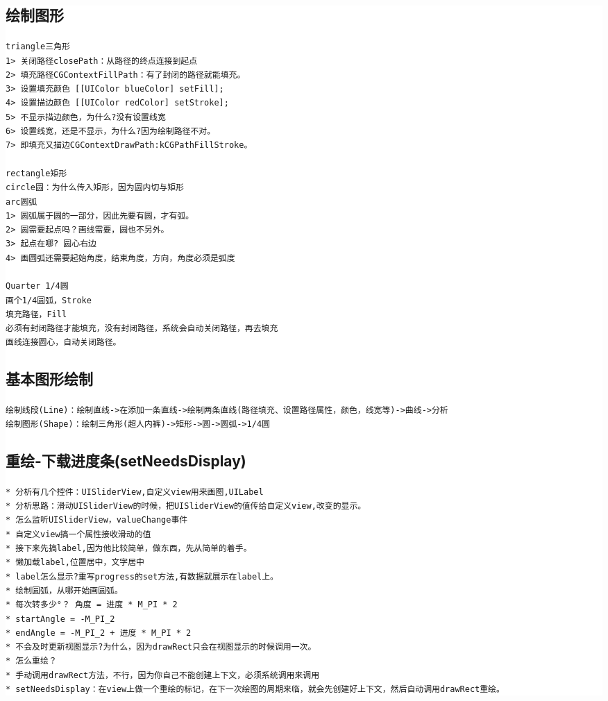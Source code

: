 ## 绘制图形
```objc
triangle三角形
1> 关闭路径closePath：从路径的终点连接到起点
2> 填充路径CGContextFillPath：有了封闭的路径就能填充。
3> 设置填充颜色 [[UIColor blueColor] setFill];
4> 设置描边颜色 [[UIColor redColor] setStroke];
5> 不显示描边颜色，为什么?没有设置线宽
6> 设置线宽，还是不显示，为什么?因为绘制路径不对。
7> 即填充又描边CGContextDrawPath:kCGPathFillStroke。

rectangle矩形
circle圆：为什么传入矩形，因为圆内切与矩形
arc圆弧
1> 圆弧属于圆的一部分，因此先要有圆，才有弧。
2> 圆需要起点吗？画线需要，圆也不另外。
3> 起点在哪? 圆心右边
4> 画圆弧还需要起始角度，结束角度，方向，角度必须是弧度

Quarter 1/4圆
画个1/4圆弧，Stroke
填充路径，Fill
必须有封闭路径才能填充，没有封闭路径，系统会自动关闭路径，再去填充
画线连接圆心，自动关闭路径。
```    

## 基本图形绘制
```objc
绘制线段(Line)：绘制直线->在添加一条直线->绘制两条直线(路径填充、设置路径属性，颜色，线宽等)->曲线->分析
绘制图形(Shape)：绘制三角形(超人内裤)->矩形->圆->圆弧->1/4圆
```

## 重绘-下载进度条(setNeedsDisplay)
```objc
* 分析有几个控件：UISliderView,自定义view用来画图,UILabel
* 分析思路：滑动UISliderView的时候，把UISliderView的值传给自定义view,改变的显示。
* 怎么监听UISliderView，valueChange事件
* 自定义view搞一个属性接收滑动的值
* 接下来先搞label,因为他比较简单，做东西，先从简单的着手。
* 懒加载label,位置居中，文字居中
* label怎么显示?重写progress的set方法,有数据就展示在label上。
* 绘制圆弧，从哪开始画圆弧。
* 每次转多少°？ 角度 = 进度 * M_PI * 2
* startAngle = -M_PI_2
* endAngle = -M_PI_2 + 进度 * M_PI * 2
* 不会及时更新视图显示?为什么，因为drawRect只会在视图显示的时候调用一次。
* 怎么重绘？
* 手动调用drawRect方法，不行，因为你自己不能创建上下文，必须系统调用来调用
* setNeedsDisplay：在view上做一个重绘的标记，在下一次绘图的周期来临，就会先创建好上下文，然后自动调用drawRect重绘。
```
